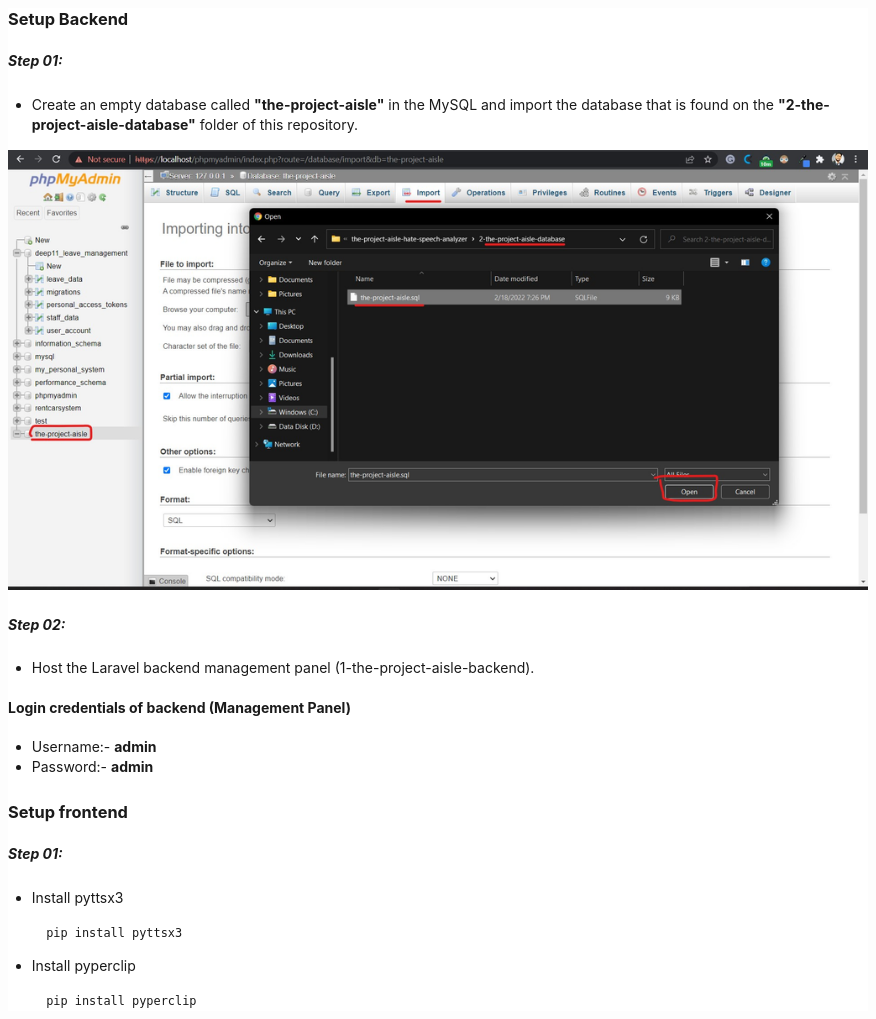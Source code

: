 ### Setup Backend

##### Step 01:
  - Create an empty database called **"the-project-aisle"** in the MySQL and import the database that is found on the **"2-the-project-aisle-database"** folder of this repository.


![](github-readme-content/database-import.jpg)


##### Step 02:
 - Host the Laravel backend management panel (1-the-project-aisle-backend).


#### Login credentials of backend (Management Panel)

- Username:- **admin**
- Password:- **admin**

### Setup frontend

##### Step 01:

- Install pyttsx3

  ```
    pip install pyttsx3
  ```

- Install pyperclip

  ```
    pip install pyperclip
  ```
